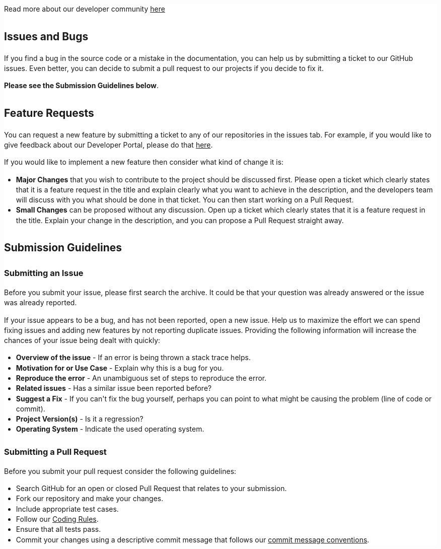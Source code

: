 Read more about our developer community [here](/sheet#community)

## Issues and Bugs
If you find a bug in the source code or a mistake in the documentation, you can help us by submitting a ticket to our GitHub issues. Even better, you can decide to submit a pull request to our projects if you decide to fix it.

**Please see the Submission Guidelines below**.

## Feature Requests
You can request a new feature by submitting a ticket to any of our repositories in the issues tab. For example, if you would like to give feedback about our Developer Portal, please do that [here](https://github.com/singnet/dev-portal/issues).

If you would like to implement a new feature then consider what kind of change it is:
-   **Major Changes** that you wish to contribute to the project should be discussed first. Please open a ticket which clearly states that it is a feature request in the title and explain clearly what you want to achieve in the description, and the developers team will discuss with you what should be done in that ticket. You can then start working on a Pull Request.
-   **Small Changes** can be proposed without any discussion. Open up a ticket which clearly states that it is a feature request in the title. Explain your change in the description, and you can propose a Pull Request straight away.

## Submission Guidelines

### Submitting an Issue
Before you submit your issue, please first search the archive. It could be that your question was already answered or the issue was already reported.

If your issue appears to be a bug, and has not been reported, open a new issue. Help us to maximize the effort we can spend fixing issues and adding new features by not reporting duplicate issues. Providing the following information will increase the chances of your issue being dealt with quickly:

-   **Overview of the issue** - If an error is being thrown a stack trace helps.
-   **Motivation for or Use Case** - Explain why this is a bug for you.
-   **Reproduce the error** - An unambiguous set of steps to reproduce the error.
-   **Related issues** - Has a similar issue been reported before?
-   **Suggest a Fix** - If you can't fix the bug yourself, perhaps you can point to what might be causing the problem (line of code or commit).
-   **Project Version(s)** - Is it a regression?
-   **Operating System** - Indicate the used operating system.

### Submitting a Pull Request
Before you submit your pull request consider the following guidelines:

-   Search GitHub for an open or closed Pull Request that relates to your submission.
-   Fork our repository and make your changes.
-   Include appropriate test cases.
-   Follow our [Coding Rules](#coding-rules).
-   Ensure that all tests pass.
-   Commit your changes using a descriptive commit message that follows our
    [commit message conventions](#commit-message-format).
